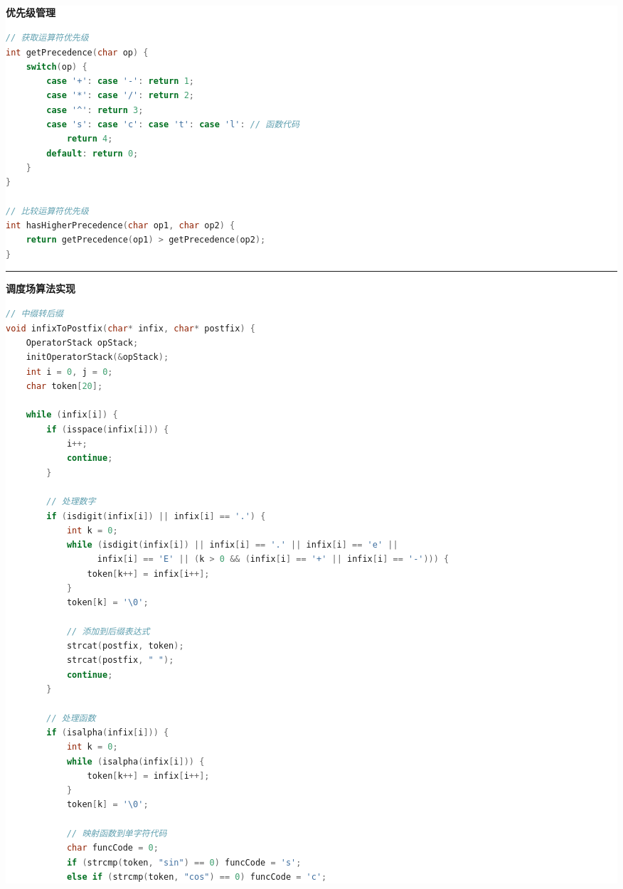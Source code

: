 **优先级管理**

```c
// 获取运算符优先级
int getPrecedence(char op) {
    switch(op) {
        case '+': case '-': return 1;
        case '*': case '/': return 2;
        case '^': return 3;
        case 's': case 'c': case 't': case 'l': // 函数代码
            return 4;
        default: return 0;
    }
}

// 比较运算符优先级
int hasHigherPrecedence(char op1, char op2) {
    return getPrecedence(op1) > getPrecedence(op2);
}
```

---

**调度场算法实现**

```c
// 中缀转后缀
void infixToPostfix(char* infix, char* postfix) {
    OperatorStack opStack;
    initOperatorStack(&opStack);
    int i = 0, j = 0;
    char token[20];
    
    while (infix[i]) {
        if (isspace(infix[i])) {
            i++;
            continue;
        }
        
        // 处理数字
        if (isdigit(infix[i]) || infix[i] == '.') {
            int k = 0;
            while (isdigit(infix[i]) || infix[i] == '.' || infix[i] == 'e' || 
                  infix[i] == 'E' || (k > 0 && (infix[i] == '+' || infix[i] == '-'))) {
                token[k++] = infix[i++];
            }
            token[k] = '\0';
            
            // 添加到后缀表达式
            strcat(postfix, token);
            strcat(postfix, " ");
            continue;
        }
        
        // 处理函数
        if (isalpha(infix[i])) {
            int k = 0;
            while (isalpha(infix[i])) {
                token[k++] = infix[i++];
            }
            token[k] = '\0';
            
            // 映射函数到单字符代码
            char funcCode = 0;
            if (strcmp(token, "sin") == 0) funcCode = 's';
            else if (strcmp(token, "cos") == 0) funcCode = 'c';
```